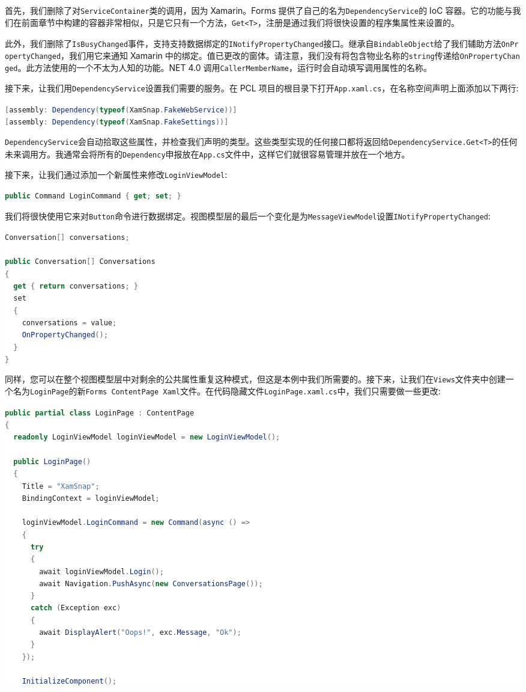 首先，我们删除了对`ServiceContainer`类的调用，因为 Xamarin。Forms 提供了自己的名为`DependencyService`的 IoC 容器。它的功能与我们在前面章节中构建的容器非常相似，只是它只有一个方法，`Get<T>`，注册是通过我们将很快设置的程序集属性来设置的。

此外，我们删除了`IsBusyChanged`事件，支持支持数据绑定的`INotifyPropertyChanged`接口。继承自`BindableObject`给了我们辅助方法`OnPropertyChanged`，我们用它来通知 Xamarin 中的绑定。值已更改的窗体。请注意，我们没有将包含物业名称的`string`传递给`OnPropertyChanged`。此方法使用的一个不太为人知的功能。NET 4.0 调用`CallerMemberName`，运行时会自动填写调用属性的名称。

接下来，让我们用`DependencyService`设置我们需要的服务。在 PCL 项目的根目录下打开`App.xaml.cs`，在名称空间声明上面添加以下两行:

```cs
[assembly: Dependency(typeof(XamSnap.FakeWebService))] 
[assembly: Dependency(typeof(XamSnap.FakeSettings))] 

```

`DependencyService`会自动拾取这些属性，并检查我们声明的类型。这些类型实现的任何接口都将返回给`DependencyService.Get<T>`的任何未来调用方。我通常会将所有的`Dependency`申报放在`App.cs`文件中，这样它们就很容易管理并放在一个地方。

接下来，让我们通过添加一个新属性来修改`LoginViewModel`:

```cs
public Command LoginCommand { get; set; } 

```

我们将很快使用它来对`Button`命令进行数据绑定。视图模型层的最后一个变化是为`MessageViewModel`设置`INotifyPropertyChanged`:

```cs
Conversation[] conversations; 

public Conversation[] Conversations 
{ 
  get { return conversations; } 
  set 
  { 
    conversations = value; 
    OnPropertyChanged(); 
  } 
} 

```

同样，您可以在整个视图模型层中对剩余的公共属性重复这种模式，但这是本例中我们所需要的。接下来，让我们在`Views`文件夹中创建一个名为`LoginPage`的新`Forms ContentPage Xaml`文件。在代码隐藏文件`LoginPage.xaml.cs`中，我们只需要做一些更改:

```cs
public partial class LoginPage : ContentPage 
{     
  readonly LoginViewModel loginViewModel = new LoginViewModel(); 

  public LoginPage() 
  { 
    Title = "XamSnap"; 
    BindingContext = loginViewModel; 

    loginViewModel.LoginCommand = new Command(async () => 
    { 
      try 
      { 
        await loginViewModel.Login(); 
        await Navigation.PushAsync(new ConversationsPage()); 
      } 
      catch (Exception exc) 
      { 
        await DisplayAlert("Oops!", exc.Message, "Ok");                 
      } 
    }); 

    InitializeComponent(); 
```